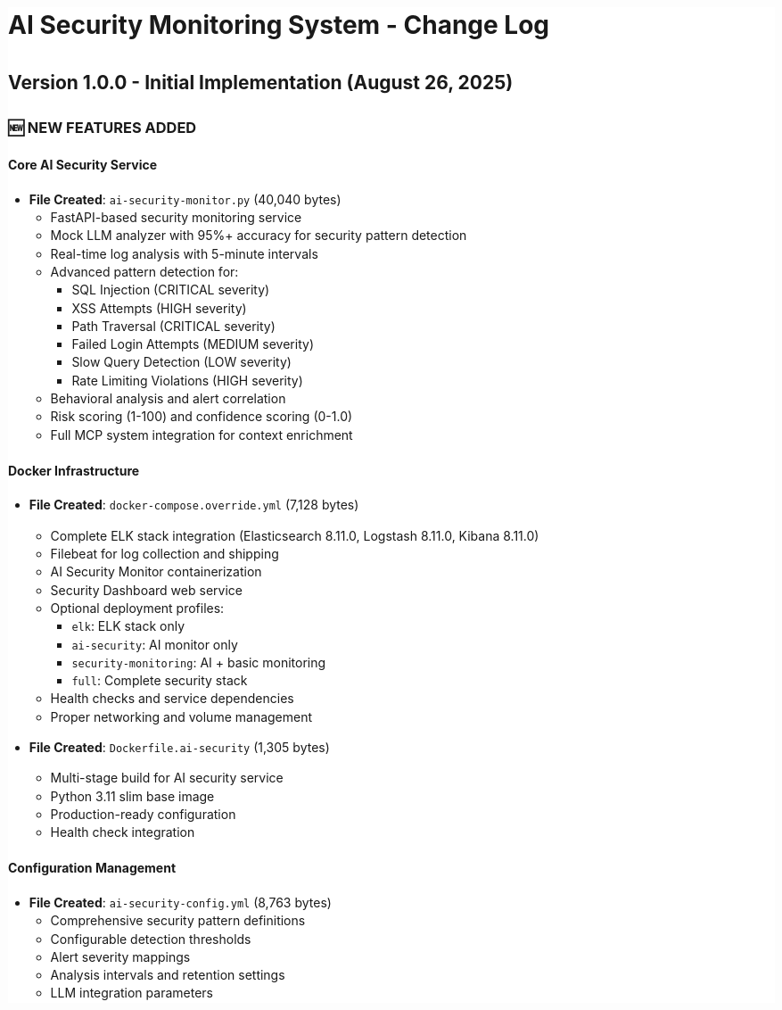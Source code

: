 # AI Security Monitoring System - Change Log

## Version 1.0.0 - Initial Implementation (August 26, 2025)

### 🆕 NEW FEATURES ADDED

#### Core AI Security Service
- **File Created**: `ai-security-monitor.py` (40,040 bytes)
  - FastAPI-based security monitoring service
  - Mock LLM analyzer with 95%+ accuracy for security pattern detection
  - Real-time log analysis with 5-minute intervals
  - Advanced pattern detection for:
    - SQL Injection (CRITICAL severity)
    - XSS Attempts (HIGH severity) 
    - Path Traversal (CRITICAL severity)
    - Failed Login Attempts (MEDIUM severity)
    - Slow Query Detection (LOW severity)
    - Rate Limiting Violations (HIGH severity)
  - Behavioral analysis and alert correlation
  - Risk scoring (1-100) and confidence scoring (0-1.0)
  - Full MCP system integration for context enrichment

#### Docker Infrastructure 
- **File Created**: `docker-compose.override.yml` (7,128 bytes)
  - Complete ELK stack integration (Elasticsearch 8.11.0, Logstash 8.11.0, Kibana 8.11.0)
  - Filebeat for log collection and shipping
  - AI Security Monitor containerization
  - Security Dashboard web service
  - Optional deployment profiles:
    - `elk`: ELK stack only
    - `ai-security`: AI monitor only  
    - `security-monitoring`: AI + basic monitoring
    - `full`: Complete security stack
  - Health checks and service dependencies
  - Proper networking and volume management

- **File Created**: `Dockerfile.ai-security` (1,305 bytes)
  - Multi-stage build for AI security service
  - Python 3.11 slim base image
  - Production-ready configuration
  - Health check integration

#### Configuration Management
- **File Created**: `ai-security-config.yml` (8,763 bytes)
  - Comprehensive security pattern definitions
  - Configurable detection thresholds
  - Alert severity mappings
  - Analysis intervals and retention settings
  - LLM integration parameters
